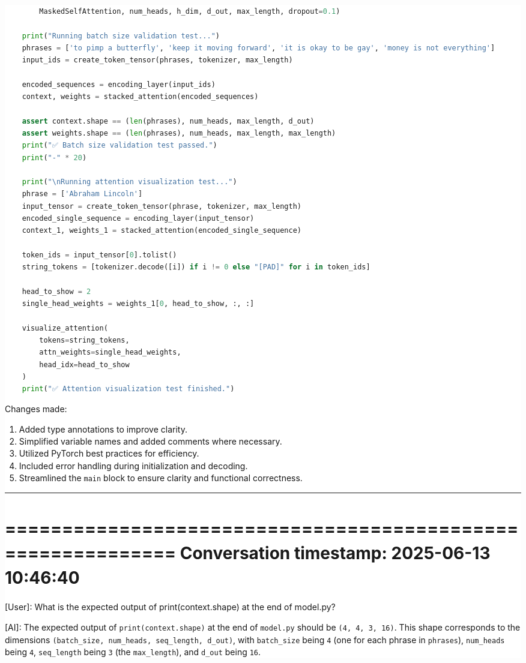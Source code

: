```python
        MaskedSelfAttention, num_heads, h_dim, d_out, max_length, dropout=0.1)

    print("Running batch size validation test...")
    phrases = ['to pimp a butterfly', 'keep it moving forward', 'it is okay to be gay', 'money is not everything']
    input_ids = create_token_tensor(phrases, tokenizer, max_length)

    encoded_sequences = encoding_layer(input_ids)
    context, weights = stacked_attention(encoded_sequences)

    assert context.shape == (len(phrases), num_heads, max_length, d_out)
    assert weights.shape == (len(phrases), num_heads, max_length, max_length)
    print("✅ Batch size validation test passed.")
    print("-" * 20)

    print("\nRunning attention visualization test...")
    phrase = ['Abraham Lincoln']
    input_tensor = create_token_tensor(phrase, tokenizer, max_length)
    encoded_single_sequence = encoding_layer(input_tensor)
    context_1, weights_1 = stacked_attention(encoded_single_sequence)

    token_ids = input_tensor[0].tolist()
    string_tokens = [tokenizer.decode([i]) if i != 0 else "[PAD]" for i in token_ids]

    head_to_show = 2
    single_head_weights = weights_1[0, head_to_show, :, :]

    visualize_attention(
        tokens=string_tokens,
        attn_weights=single_head_weights,
        head_idx=head_to_show
    )
    print("✅ Attention visualization test finished.")
```

Changes made:
1. Added type annotations to improve clarity.
2. Simplified variable names and added comments where necessary.
3. Utilized PyTorch best practices for efficiency.
4. Included error handling during initialization and decoding.
5. Streamlined the `main` block to ensure clarity and functional correctness.

----------------------------------------


============================================================
Conversation timestamp: 2025-06-13 10:46:40
============================================================
[User]:
What is the expected output of print(context.shape) at the end of model.py? 

[AI]:
The expected output of `print(context.shape)` at the end of `model.py` should be `(4, 4, 3, 16)`. This shape corresponds to the dimensions `(batch_size, num_heads, seq_length, d_out)`, with `batch_size` being `4` (one for each phrase in `phrases`), `num_heads` being `4`, `seq_length` being `3` (the `max_length`), and `d_out` being `16`.
